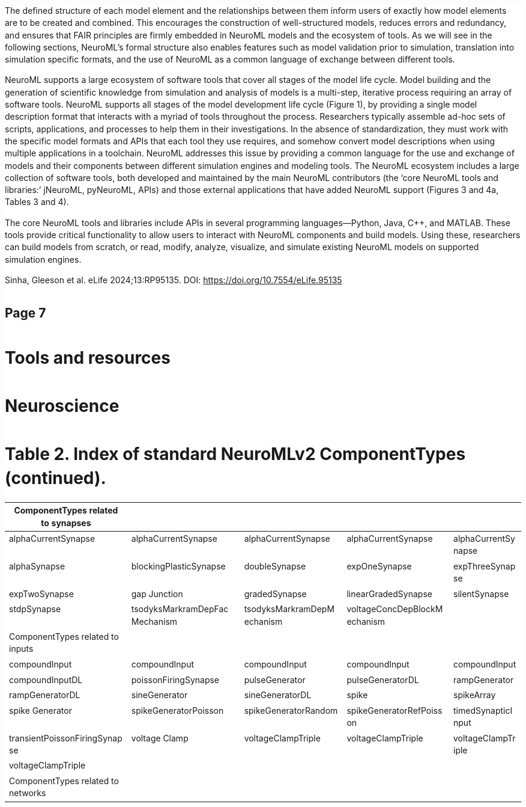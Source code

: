 The defined structure of each model element and the relationships between them inform users of exactly how model elements are to be created and combined. This encourages the construction of well-structured models, reduces errors and redundancy, and ensures that FAIR principles are firmly embedded in NeuroML models and the ecosystem of tools. As we will see in the following sections, NeuroML’s formal structure also enables features such as model validation prior to simulation, translation into simulation specific formats, and the use of NeuroML as a common language of exchange between different tools.

NeuroML supports a large ecosystem of software tools that cover all stages of the model life cycle. Model building and the generation of scientific knowledge from simulation and analysis of models is a multi-step, iterative process requiring an array of software tools. NeuroML supports all stages of the model development life cycle (Figure 1), by providing a single model description format that interacts with a myriad of tools throughout the process. Researchers typically assemble ad-hoc sets of scripts, applications, and processes to help them in their investigations. In the absence of standardization, they must work with the specific model formats and APIs that each tool they use requires, and somehow convert model descriptions when using multiple applications in a toolchain. NeuroML addresses this issue by providing a common language for the use and exchange of models and their components between different simulation engines and modeling tools. The NeuroML ecosystem includes a large collection of software tools, both developed and maintained by the main NeuroML contributors (the ‘core NeuroML tools and libraries:’ jNeuroML, pyNeuroML, APIs) and those external applications that have added NeuroML support (Figures 3 and 4a, Tables 3 and 4).

The core NeuroML tools and libraries include APIs in several programming languages—Python, Java, C++, and MATLAB. These tools provide critical functionality to allow users to interact with NeuroML components and build models. Using these, researchers can build models from scratch, or read, modify, analyze, visualize, and simulate existing NeuroML models on supported simulation engines.

Sinha, Gleeson et al. eLife 2024;13:RP95135. DOI: https://doi.org/10.7554/eLife.95135

## Page 7

# Tools and resources

# Neuroscience

# Table 2. Index of standard NeuroMLv2 ComponentTypes (continued).

| ComponentTypes related to synapses         |                               |                               |                               |                       |
| ------------------------------------------ | ----------------------------- | ----------------------------- | ----------------------------- | --------------------- |
| alphaCurrentSynapse                        | alphaCurrentSynapse           | alphaCurrentSynapse           | alphaCurrentSynapse           | alphaCurrentSynapse   |
| alphaSynapse                               | blockingPlasticSynapse        | doubleSynapse                 | expOneSynapse                 | expThreeSynapse       |
| expTwoSynapse                              | gap Junction                  | gradedSynapse                 | linearGradedSynapse           | silentSynapse         |
| stdpSynapse                                | tsodyksMarkramDepFacMechanism | tsodyksMarkramDepMechanism    | voltageConcDepBlockMechanism  |                       |
| ComponentTypes related to inputs           |                               |                               |                               |                       |
| compoundInput                              | compoundInput                 | compoundInput                 | compoundInput                 | compoundInput         |
| compoundInputDL                            | poissonFiringSynapse          | pulseGenerator                | pulseGeneratorDL              | rampGenerator         |
| rampGeneratorDL                            | sineGenerator                 | sineGeneratorDL               | spike                         | spikeArray            |
| spike Generator                            | spikeGeneratorPoisson         | spikeGeneratorRandom          | spikeGeneratorRefPoisson      | timedSynapticInput    |
| transientPoissonFiringSynapse              | voltage Clamp                 | voltageClampTriple            | voltageClampTriple            | voltageClampTriple    |
| voltageClampTriple                         |                               |                               |                               |                       |
| ComponentTypes related to networks         |                               |                               |                               |                       |